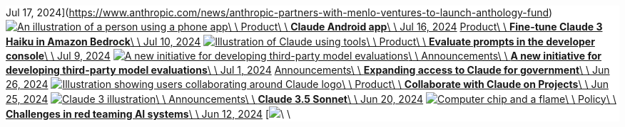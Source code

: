 Jul 17, 2024](https://www.anthropic.com/news/anthropic-partners-with-menlo-ventures-to-launch-anthology-fund) [![An illustration of a person using a phone app](https://www.anthropic.com/_next/image?url=https%3A%2F%2Fwww-cdn.anthropic.com%2Fimages%2F4zrzovbb%2Fwebsite%2Fdbb49bc8f825494d5bd4881a4e14a728ac61446f-2880x1620.jpg&w=3840&q=75)\\
\\
Product\\
\\
**Claude Android app**\\
\\
Jul 16, 2024](https://www.anthropic.com/news/android-app) [Product\\
\\
**Fine-tune Claude 3 Haiku in Amazon Bedrock**\\
\\
Jul 10, 2024](https://www.anthropic.com/news/fine-tune-claude-3-haiku) [![Illustration of Claude using tools](https://www.anthropic.com/_next/image?url=https%3A%2F%2Fwww-cdn.anthropic.com%2Fimages%2F4zrzovbb%2Fwebsite%2Fee70bf6d28155965e821a7979107e49a6cb0b708-1920x1040.png&w=3840&q=75)\\
\\
Product\\
\\
**Evaluate prompts in the developer console**\\
\\
Jul 9, 2024](https://www.anthropic.com/news/evaluate-prompts) [![A new initiative for developing third-party model evaluations](https://www.anthropic.com/_next/image?url=https%3A%2F%2Fwww-cdn.anthropic.com%2Fimages%2F4zrzovbb%2Fwebsite%2Fedd06a55a33431380c89c1864a07859edb8065a7-1600x1600.png&w=3840&q=75)\\
\\
Announcements\\
\\
**A new initiative for developing third-party model evaluations**\\
\\
Jul 1, 2024](https://www.anthropic.com/news/a-new-initiative-for-developing-third-party-model-evaluations) [Announcements\\
\\
**Expanding access to Claude for government**\\
\\
Jun 26, 2024](https://www.anthropic.com/news/expanding-access-to-claude-for-government) [![Illustration showing users collaborating around Claude logo](https://www.anthropic.com/_next/image?url=https%3A%2F%2Fwww-cdn.anthropic.com%2Fimages%2F4zrzovbb%2Fwebsite%2F7a925b4d2bd05668ef74dd6fe12919ba22184481-1312x1312.jpg&w=3840&q=75)\\
\\
Product\\
\\
**Collaborate with Claude on Projects**\\
\\
Jun 25, 2024](https://www.anthropic.com/news/projects) [![Claude 3 illustration](https://www.anthropic.com/_next/image?url=https%3A%2F%2Fwww-cdn.anthropic.com%2Fimages%2F4zrzovbb%2Fwebsite%2F5ad7d0ef82a489dc20e44f19ce313b09604e4252-1312x1312.jpg&w=3840&q=75)\\
\\
Announcements\\
\\
**Claude 3.5 Sonnet**\\
\\
Jun 20, 2024](https://www.anthropic.com/news/claude-3-5-sonnet) [![Computer chip and a flame](https://www.anthropic.com/_next/image?url=https%3A%2F%2Fwww-cdn.anthropic.com%2Fimages%2F4zrzovbb%2Fwebsite%2Fedd06a55a33431380c89c1864a07859edb8065a7-1600x1600.png&w=3840&q=75)\\
\\
Policy\\
\\
**Challenges in red teaming AI systems**\\
\\
Jun 12, 2024](https://www.anthropic.com/news/challenges-in-red-teaming-ai-systems) [![](https://www.anthropic.com/_next/image?url=https%3A%2F%2Fwww-cdn.anthropic.com%2Fimages%2F4zrzovbb%2Fwebsite%2F409cb399d3cd156905d9094be74949756790a9ac-1312x1312.png&w=3840&q=75)\\
\\